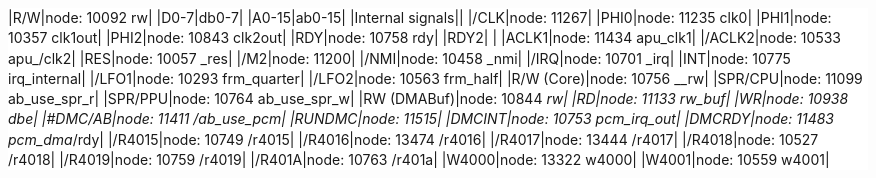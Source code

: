 |R/W|node: 10092 rw|
|D0-7|db0-7|
|A0-15|ab0-15|
|Internal signals||
|/CLK|node: 11267|
|PHI0|node: 11235 clk0|
|PHI1|node: 10357 clk1out|
|PHI2|node: 10843 clk2out|
|RDY|node: 10758 rdy|
|RDY2| |
|ACLK1|node: 11434 apu_clk1|
|/ACLK2|node: 10533 apu_/clk2|
|RES|node: 10057 _res|
|/M2|node: 11200|
|/NMI|node: 10458 _nmi|
|/IRQ|node: 10701 _irq|
|INT|node: 10775 irq_internal|
|/LFO1|node: 10293 frm_quarter|
|/LFO2|node: 10563 frm_half|
|R/W (Core)|node: 10756 __rw|
|SPR/CPU|node: 11099 ab_use_spr_r|
|SPR/PPU|node: 10764 ab_use_spr_w|
|RW (DMABuf)|node: 10844 _rw|
|RD|node: 11133 rw_buf|
|WR|node: 10938 dbe|
|#DMC/AB|node: 11411 /ab_use_pcm|
|RUNDMC|node: 11515|
|DMCINT|node: 10753 pcm_irq_out|
|DMCRDY|node: 11483 pcm_dma_/rdy|
|/R4015|node: 10749 /r4015|
|/R4016|node: 13474 /r4016|
|/R4017|node: 13444 /r4017|
|/R4018|node: 10527 /r4018|
|/R4019|node: 10759 /r4019|
|/R401A|node: 10763 /r401a|
|W4000|node: 13322 w4000|
|W4001|node: 10559 w4001|